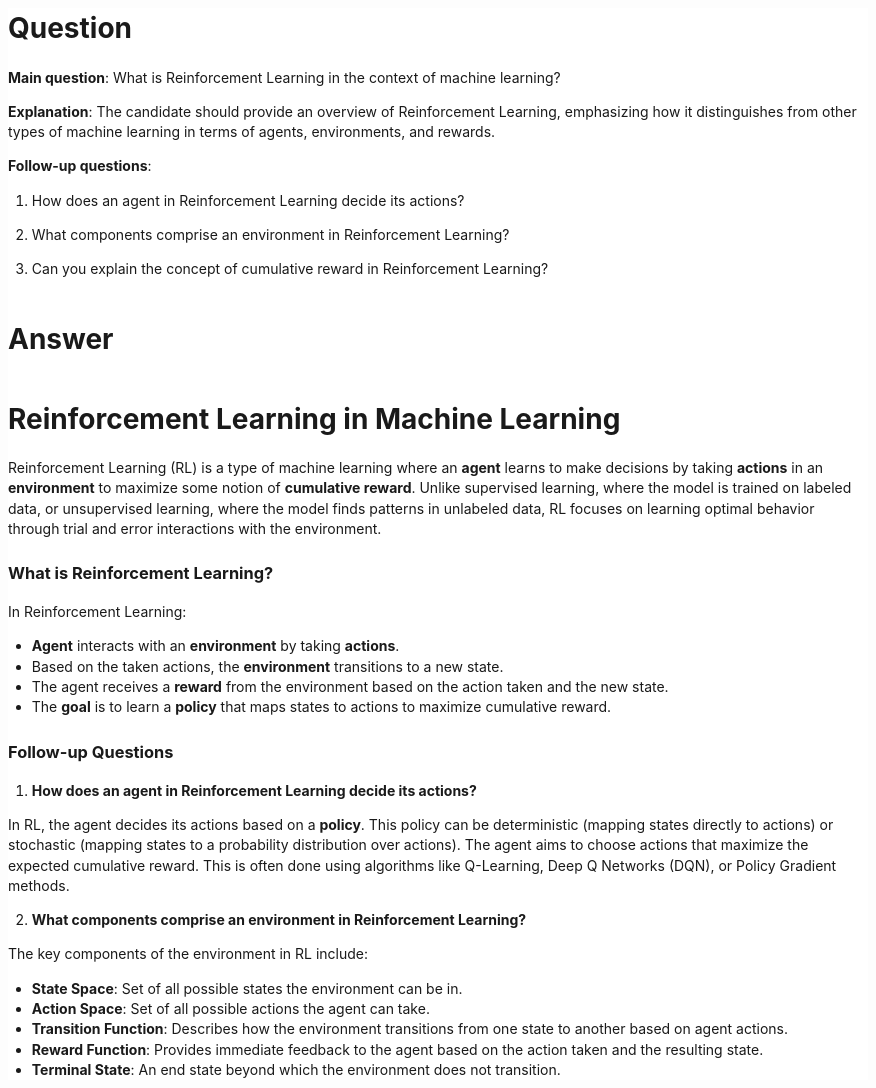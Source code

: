 # Question
**Main question**: What is Reinforcement Learning in the context of machine learning?

**Explanation**: The candidate should provide an overview of Reinforcement Learning, emphasizing how it distinguishes from other types of machine learning in terms of agents, environments, and rewards.

**Follow-up questions**:

1. How does an agent in Reinforcement Learning decide its actions?

2. What components comprise an environment in Reinforcement Learning?

3. Can you explain the concept of cumulative reward in Reinforcement Learning?





# Answer
# Reinforcement Learning in Machine Learning

Reinforcement Learning (RL) is a type of machine learning where an **agent** learns to make decisions by taking **actions** in an **environment** to maximize some notion of **cumulative reward**. Unlike supervised learning, where the model is trained on labeled data, or unsupervised learning, where the model finds patterns in unlabeled data, RL focuses on learning optimal behavior through trial and error interactions with the environment.

### What is Reinforcement Learning?

In Reinforcement Learning:
- **Agent** interacts with an **environment** by taking **actions**.
- Based on the taken actions, the **environment** transitions to a new state.
- The agent receives a **reward** from the environment based on the action taken and the new state.
- The **goal** is to learn a **policy** that maps states to actions to maximize cumulative reward.

### Follow-up Questions

1. **How does an agent in Reinforcement Learning decide its actions?**
   
In RL, the agent decides its actions based on a **policy**. This policy can be deterministic (mapping states directly to actions) or stochastic (mapping states to a probability distribution over actions). The agent aims to choose actions that maximize the expected cumulative reward. This is often done using algorithms like Q-Learning, Deep Q Networks (DQN), or Policy Gradient methods.

2. **What components comprise an environment in Reinforcement Learning?**

The key components of the environment in RL include:
- **State Space**: Set of all possible states the environment can be in.
- **Action Space**: Set of all possible actions the agent can take.
- **Transition Function**: Describes how the environment transitions from one state to another based on agent actions.
- **Reward Function**: Provides immediate feedback to the agent based on the action taken and the resulting state.
- **Terminal State**: An end state beyond which the environment does not transition.
